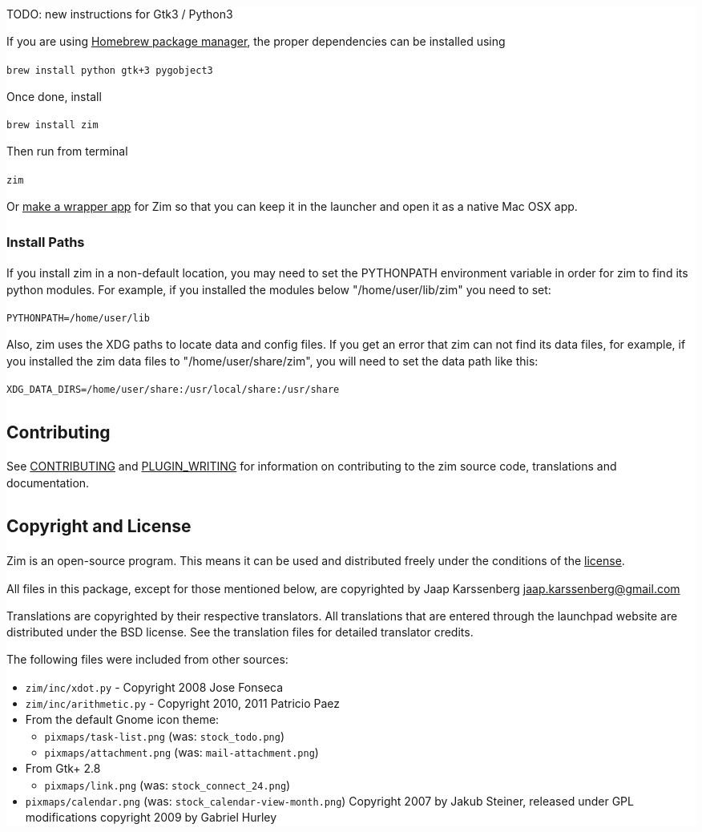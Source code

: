 TODO: new instructions for Gtk3 / Python3

If you are using [Homebrew package manager](https://brew.sh/), the proper dependencies can be installed using

`brew install python gtk+3 pygobject3`

Once done, install

`brew install zim`

Then run from terminal

`zim`

Or [make a wrapper app](https://github.com/jaap-karssenberg/zim-wiki/wiki/Mac-OSX-App-%28wrapper%29) for Zim so that you can keep it in the launcher and open it as a native Mac OSX app.


### Install Paths

If you install zim in a non-default location, you may need to set the PYTHONPATH environment variable in order for zim to find its python modules. For example, if you installed the modules below "/home/user/lib/zim" you need to set:

    PYTHONPATH=/home/user/lib

Also, zim uses the XDG paths to locate data and config files. If you get an error that zim can not find its data files, for example, if you installed the zim data files to "/home/user/share/zim", you will need to set the data path like this:

    XDG_DATA_DIRS=/home/user/share:/usr/local/share:/usr/share


## Contributing

See [CONTRIBUTING](./CONTRIBUTING.md) and [PLUGIN_WRITING](./PLUGIN_WRITING.md)
for information on contributing to the zim source code, translations and
documentation.


## Copyright and License

Zim is an open-source program. This means it can be used and distributed freely
under the conditions of the [license](./LICENSE).

All files in this package, except for those mentioned below, are
copyrighted by Jaap Karssenberg <jaap.karssenberg@gmail.com>

Translations are copyrighted by their respective translators. All translations
that are entered through the launchpad website are distributed under the BSD
license. See the translation files for detailed translator credits.

The following files were included from other sources:
* `zim/inc/xdot.py` - Copyright 2008 Jose Fonseca
* `zim/inc/arithmetic.py` - Copyright 2010, 2011 Patricio Paez
* From the default Gnome icon theme:
  * `pixmaps/task-list.png` (was: `stock_todo.png`)
  * `pixmaps/attachment.png` (was: `mail-attachment.png`)
* From Gtk+ 2.8
  * `pixmaps/link.png` (was: `stock_connect_24.png`)
* `pixmaps/calendar.png` (was: `stock_calendar-view-month.png`)
  Copyright 2007 by Jakub Steiner, released under GPL
  modifications copyright 2009 by Gabriel Hurley
